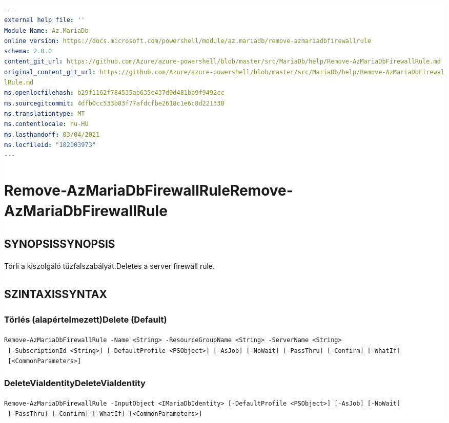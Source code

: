 ```yaml
---
external help file: ''
Module Name: Az.MariaDb
online version: https://docs.microsoft.com/powershell/module/az.mariadb/remove-azmariadbfirewallrule
schema: 2.0.0
content_git_url: https://github.com/Azure/azure-powershell/blob/master/src/MariaDb/help/Remove-AzMariaDbFirewallRule.md
original_content_git_url: https://github.com/Azure/azure-powershell/blob/master/src/MariaDb/help/Remove-AzMariaDbFirewallRule.md
ms.openlocfilehash: b29f1162f784535ab635c437d9d481bb9f9492cc
ms.sourcegitcommit: 4dfb0cc533b83f77afdcfbe2618c1e6c8d221330
ms.translationtype: MT
ms.contentlocale: hu-HU
ms.lasthandoff: 03/04/2021
ms.locfileid: "102003973"
---
```

# <span data-ttu-id="5dff1-101">Remove-AzMariaDbFirewallRule</span><span class="sxs-lookup"><span data-stu-id="5dff1-101">Remove-AzMariaDbFirewallRule</span></span>

## <span data-ttu-id="5dff1-102">SYNOPSIS</span><span class="sxs-lookup"><span data-stu-id="5dff1-102">SYNOPSIS</span></span>
<span data-ttu-id="5dff1-103">Törli a kiszolgáló tűzfalszabályát.</span><span class="sxs-lookup"><span data-stu-id="5dff1-103">Deletes a server firewall rule.</span></span>

## <span data-ttu-id="5dff1-104">SZINTAXIS</span><span class="sxs-lookup"><span data-stu-id="5dff1-104">SYNTAX</span></span>

### <span data-ttu-id="5dff1-105">Törlés (alapértelmezett)</span><span class="sxs-lookup"><span data-stu-id="5dff1-105">Delete (Default)</span></span>
```
Remove-AzMariaDbFirewallRule -Name <String> -ResourceGroupName <String> -ServerName <String>
 [-SubscriptionId <String>] [-DefaultProfile <PSObject>] [-AsJob] [-NoWait] [-PassThru] [-Confirm] [-WhatIf]
 [<CommonParameters>]
```

### <span data-ttu-id="5dff1-106">DeleteViaIdentity</span><span class="sxs-lookup"><span data-stu-id="5dff1-106">DeleteViaIdentity</span></span>
```
Remove-AzMariaDbFirewallRule -InputObject <IMariaDbIdentity> [-DefaultProfile <PSObject>] [-AsJob] [-NoWait]
 [-PassThru] [-Confirm] [-WhatIf] [<CommonParameters>]
```
